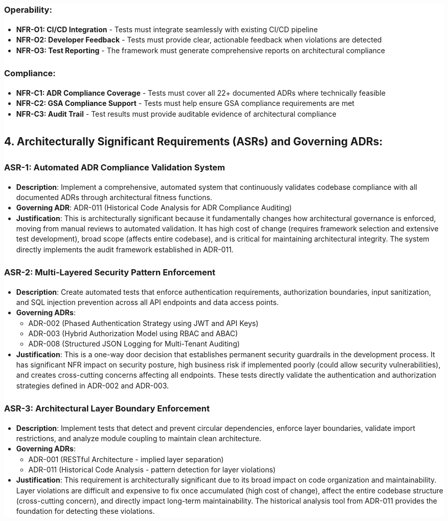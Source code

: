 ### Operability:
- **NFR-O1: CI/CD Integration** - Tests must integrate seamlessly with existing CI/CD pipeline
- **NFR-O2: Developer Feedback** - Tests must provide clear, actionable feedback when violations are detected
- **NFR-O3: Test Reporting** - The framework must generate comprehensive reports on architectural compliance

### Compliance:
- **NFR-C1: ADR Compliance Coverage** - Tests must cover all 22+ documented ADRs where technically feasible
- **NFR-C2: GSA Compliance Support** - Tests must help ensure GSA compliance requirements are met
- **NFR-C3: Audit Trail** - Test results must provide auditable evidence of architectural compliance

## 4. Architecturally Significant Requirements (ASRs) and Governing ADRs:

### **ASR-1: Automated ADR Compliance Validation System**
- **Description**: Implement a comprehensive, automated system that continuously validates codebase compliance with all documented ADRs through architectural fitness functions.
- **Governing ADR**: ADR-011 (Historical Code Analysis for ADR Compliance Auditing)
- **Justification**: This is architecturally significant because it fundamentally changes how architectural governance is enforced, moving from manual reviews to automated validation. It has high cost of change (requires framework selection and extensive test development), broad scope (affects entire codebase), and is critical for maintaining architectural integrity. The system directly implements the audit framework established in ADR-011.

### **ASR-2: Multi-Layered Security Pattern Enforcement**
- **Description**: Create automated tests that enforce authentication requirements, authorization boundaries, input sanitization, and SQL injection prevention across all API endpoints and data access points.
- **Governing ADRs**:
  - ADR-002 (Phased Authentication Strategy using JWT and API Keys)
  - ADR-003 (Hybrid Authorization Model using RBAC and ABAC)
  - ADR-008 (Structured JSON Logging for Multi-Tenant Auditing)
- **Justification**: This is a one-way door decision that establishes permanent security guardrails in the development process. It has significant NFR impact on security posture, high business risk if implemented poorly (could allow security vulnerabilities), and creates cross-cutting concerns affecting all endpoints. These tests directly validate the authentication and authorization strategies defined in ADR-002 and ADR-003.

### **ASR-3: Architectural Layer Boundary Enforcement**
- **Description**: Implement tests that detect and prevent circular dependencies, enforce layer boundaries, validate import restrictions, and analyze module coupling to maintain clean architecture.
- **Governing ADRs**:
  - ADR-001 (RESTful Architecture - implied layer separation)
  - ADR-011 (Historical Code Analysis - pattern detection for layer violations)
- **Justification**: This requirement is architecturally significant due to its broad impact on code organization and maintainability. Layer violations are difficult and expensive to fix once accumulated (high cost of change), affect the entire codebase structure (cross-cutting concern), and directly impact long-term maintainability. The historical analysis tool from ADR-011 provides the foundation for detecting these violations.
